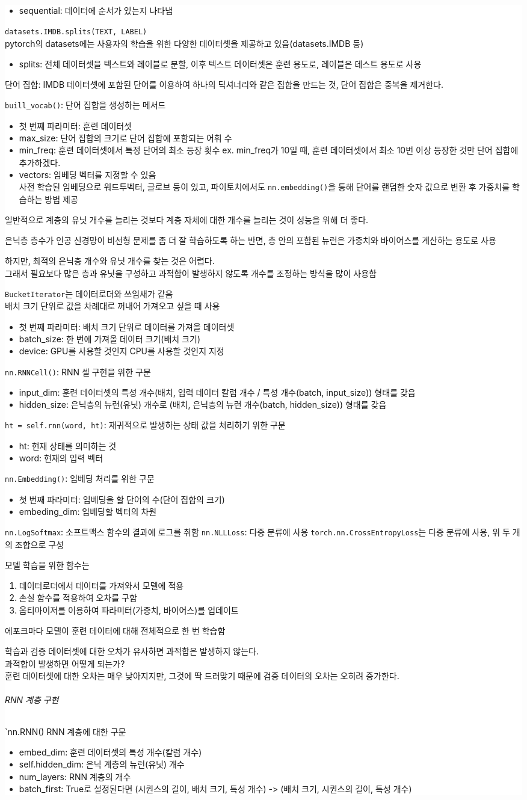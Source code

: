 - sequential: 데이터에 순서가 있는지 나타냄

`datasets.IMDB.splits(TEXT, LABEL)`  
pytorch의 datasets에는 사용자의 학습을 위한 다양한 데이터셋을 제공하고 있음(datasets.IMDB 등)
- splits: 전체 데이터셋을 텍스트와 레이블로 분할, 이후 텍스트 데이터셋은 훈련 용도로, 레이블은 테스트 용도로 사용

단어 집합: IMDB 데이터셋에 포함된 단어를 이용하여 하나의 딕셔너리와 같은 집합을 만드는 것, 단어 집합은 중복을 제거한다.  

`buill_vocab()`: 단어 집합을 생성하는 메서드  
- 첫 번째 파라미터: 훈련 데이터셋
- max_size: 단어 집합의 크기로 단어 집합에 포함되는 어휘 수
- min_freq: 훈련 데이터셋에서 특정 단어의 최소 등장 횟수
ex. min_freq가 10일 때, 훈련 데이터셋에서 최소 10번 이상 등장한 것만 단어 집합에 추가하겠다.  
- vectors: 임베딩 벡터를 지정할 수 있음  
사전 학습된 임베딩으로 워드투벡터, 글로브 등이 있고, 파이토치에서도 `nn.embedding()`을 통해 단어를 랜덤한 숫자 값으로 변환 후 가중치를 학습하는 방법 제공  

일반적으로 계층의 유닛 개수를 늘리는 것보다 계층 자체에 대한 개수를 늘리는 것이 성능을 위해 더 좋다.  

은닉층 층수가 인공 신경망이 비선형 문제를 좀 더 잘 학습하도록 하는 반면, 층 안의 포함된 뉴런은 가중치와 바이어스를 계산하는 용도로 사용  

하지만, 최적의 은닉층 개수와 유닛 개수를 찾는 것은 어렵다.  
그래서 필요보다 많은 층과 유닛을 구성하고 과적합이 발생하지 않도록 개수를 조정하는 방식을 많이 사용함  

`BucketIterator`는 데이터로더와 쓰임새가 같음  
배치 크기 단위로 값을 차례대로 꺼내어 가져오고 싶을 때 사용  
- 첫 번째 파라미터: 배치 크기 단위로 데이터를 가져올 데이터셋
- batch_size: 한 번에 가져올 데이터 크기(배치 크기)
- device: GPU를 사용할 것인지 CPU를 사용할 것인지 지정

`nn.RNNCell()`: RNN 셀 구현을 위한 구문  
- input_dim: 훈련 데이터셋의 특성 개수(배치, 입력 데이터 칼럼 개수 / 특성 개수(batch, input_size)) 형태를 갖음
- hidden_size: 은닉층의 뉴런(유닛) 개수로 (배치, 은닉층의 뉴런 개수(batch, hidden_size)) 형태를 갖음

`ht = self.rnn(word, ht)`: 재귀적으로 발생하는 상태 값을 처리하기 위한 구문
- ht: 현재 상태를 의미하는 것
- word: 현재의 입력 벡터
 
`nn.Embedding()`: 임베딩 처리를 위한 구문
- 첫 번째 파라미터: 임베딩을 할 단어의 수(단어 집합의 크기)
- embeding_dim: 임베딩할 벡터의 차원

`nn.LogSoftmax`: 소프트맥스 함수의 결과에 로그를 취함
`nn.NLLLoss`: 다중 분류에 사용
`torch.nn.CrossEntropyLoss`는 다중 분류에 사용, 위 두 개의 조합으로 구성  

모델 학습을 위한 함수는  
1. 데이터로더에서 데이터를 가져와서 모델에 적용
2. 손실 함수를 적용하여 오차를 구함
3. 옵티마이저를 이용하여 파라미터(가중치, 바이어스)를 업데이트

에포크마다 모델이 훈련 데이터에 대해 전체적으로 한 번 학습함  

학습과 검증 데이터셋에 대한 오차가 유사하면 과적합은 발생하지 않는다.  
과적합이 발생하면 어떻게 되는가?  
훈련 데이터셋에 대한 오차는 매우 낮아지지만, 그것에 딱 드러맞기 때문에 검증 데이터의 오차는 오히려 증가한다.  

###### RNN 계층 구현
`nn.RNN() RNN 계층에 대한 구문
- embed_dim: 훈련 데이터셋의 특성 개수(칼럼 개수)
- self.hidden_dim: 은닉 계층의 뉴런(유닛) 개수
- num_layers: RNN 계층의 개수
- batch_first: True로 설정된다면 (시퀀스의 길이, 배치 크기, 특성 개수) -> (배치 크기, 시퀀스의 길이, 특성 개수)  
